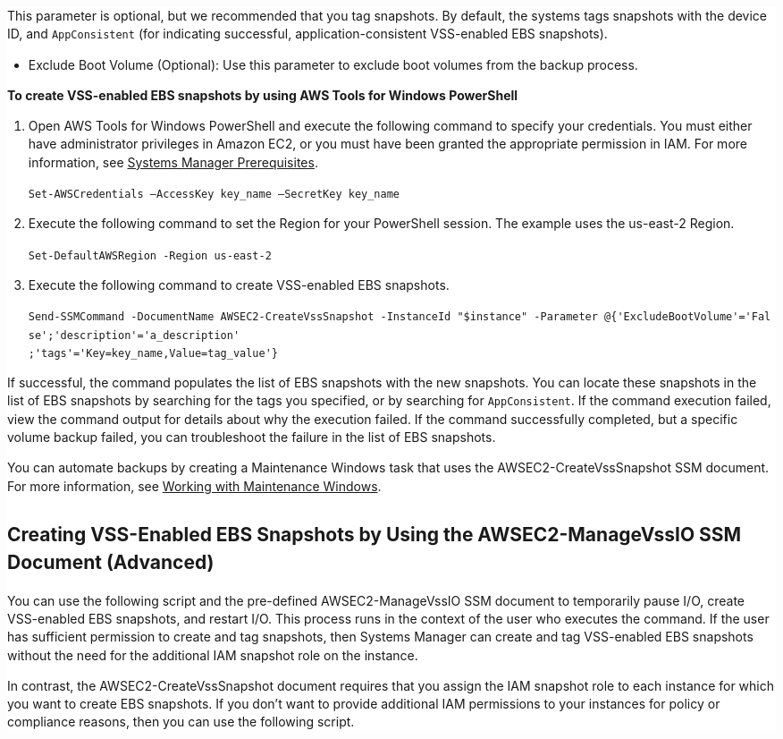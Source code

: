   This parameter is optional, but we recommended that you tag snapshots\. By default, the systems tags snapshots with the device ID, and `AppConsistent` \(for indicating successful, application\-consistent VSS\-enabled EBS snapshots\)\.
+ Exclude Boot Volume \(Optional\): Use this parameter to exclude boot volumes from the backup process\.

**To create VSS\-enabled EBS snapshots by using AWS Tools for Windows PowerShell**

1. Open AWS Tools for Windows PowerShell and execute the following command to specify your credentials\. You must either have administrator privileges in Amazon EC2, or you must have been granted the appropriate permission in IAM\. For more information, see [Systems Manager Prerequisites](systems-manager-prereqs.md)\.

   ```
   Set-AWSCredentials –AccessKey key_name –SecretKey key_name
   ```

1. Execute the following command to set the Region for your PowerShell session\. The example uses the us\-east\-2 Region\.

   ```
   Set-DefaultAWSRegion -Region us-east-2
   ```

1. Execute the following command to create VSS\-enabled EBS snapshots\.

   ```
   Send-SSMCommand -DocumentName AWSEC2-CreateVssSnapshot -InstanceId "$instance" -Parameter @{'ExcludeBootVolume'='False';'description'='a_description'
   ;'tags'='Key=key_name,Value=tag_value'}
   ```

If successful, the command populates the list of EBS snapshots with the new snapshots\. You can locate these snapshots in the list of EBS snapshots by searching for the tags you specified, or by searching for `AppConsistent`\. If the command execution failed, view the command output for details about why the execution failed\. If the command successfully completed, but a specific volume backup failed, you can troubleshoot the failure in the list of EBS snapshots\.

You can automate backups by creating a Maintenance Windows task that uses the AWSEC2\-CreateVssSnapshot SSM document\. For more information, see [Working with Maintenance Windows](sysman-maintenance-working.md)\.

## Creating VSS\-Enabled EBS Snapshots by Using the AWSEC2\-ManageVssIO SSM Document \(Advanced\)<a name="integration-vss-AWSEC2-ManageVssIO"></a>

You can use the following script and the pre\-defined AWSEC2\-ManageVssIO SSM document to temporarily pause I/O, create VSS\-enabled EBS snapshots, and restart I/O\. This process runs in the context of the user who executes the command\. If the user has sufficient permission to create and tag snapshots, then Systems Manager can create and tag VSS\-enabled EBS snapshots without the need for the additional IAM snapshot role on the instance\.

In contrast, the AWSEC2\-CreateVssSnapshot document requires that you assign the IAM snapshot role to each instance for which you want to create EBS snapshots\. If you don’t want to provide additional IAM permissions to your instances for policy or compliance reasons, then you can use the following script\.
